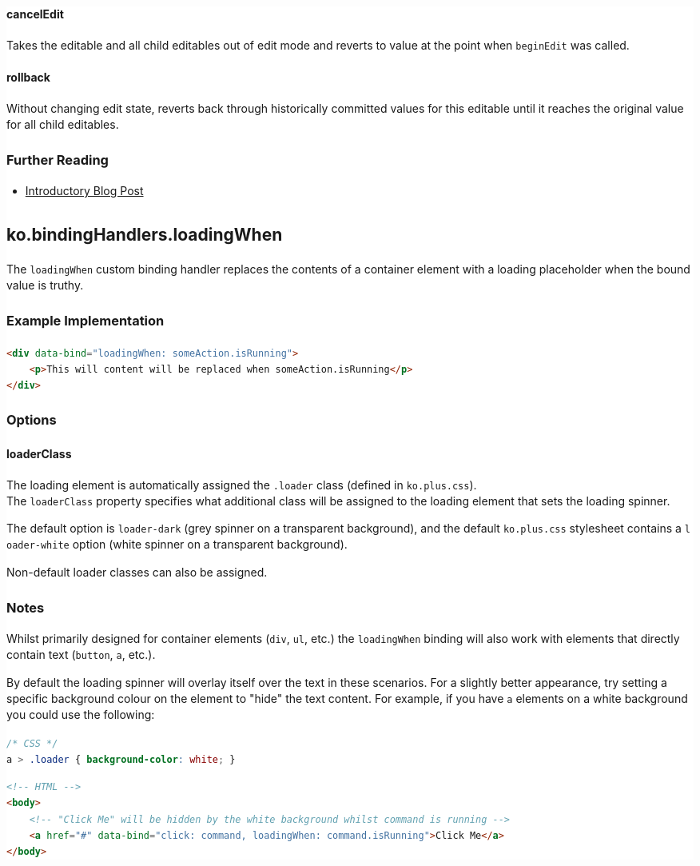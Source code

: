#### cancelEdit
Takes the editable and all child editables out of edit mode and reverts to value at the point when `beginEdit` was called.

#### rollback
Without changing edit state, reverts back through historically committed values for this editable until it reaches the original value for all child editables.

### Further Reading

*  [Introductory Blog Post](http://blog.greatrexpectations.com/2013/05/29/editable-object-graphs-in-knockout/)

## ko.bindingHandlers.loadingWhen

The `loadingWhen` custom binding handler replaces the contents of a container element with a loading placeholder when the bound value is truthy.

### Example Implementation

```html
<div data-bind="loadingWhen: someAction.isRunning">
    <p>This will content will be replaced when someAction.isRunning</p>
</div>
```
### Options

#### loaderClass
The loading element is automatically assigned the `.loader` class (defined in `ko.plus.css`).  
The `loaderClass` property specifies what additional class will be assigned to the loading element that sets the loading spinner.

The default option is `loader-dark` (grey spinner on a transparent background), and the default `ko.plus.css` stylesheet contains a `loader-white` option (white spinner on a transparent background).

Non-default loader classes can also be assigned.

### Notes
Whilst primarily designed for container elements (`div`, `ul`, etc.) the `loadingWhen` binding will also work with elements that directly contain text (`button`, `a`, etc.).

By default the loading spinner will overlay itself over the text in these scenarios.  For a slightly better appearance, try setting a specific background colour on the element to "hide" the text content.  For example, if you have `a` elements on a white background you could use the following:

```css
/* CSS */
a > .loader { background-color: white; }
```
```html
<!-- HTML -->
<body>
    <!-- "Click Me" will be hidden by the white background whilst command is running -->
    <a href="#" data-bind="click: command, loadingWhen: command.isRunning">Click Me</a>
</body>
```
